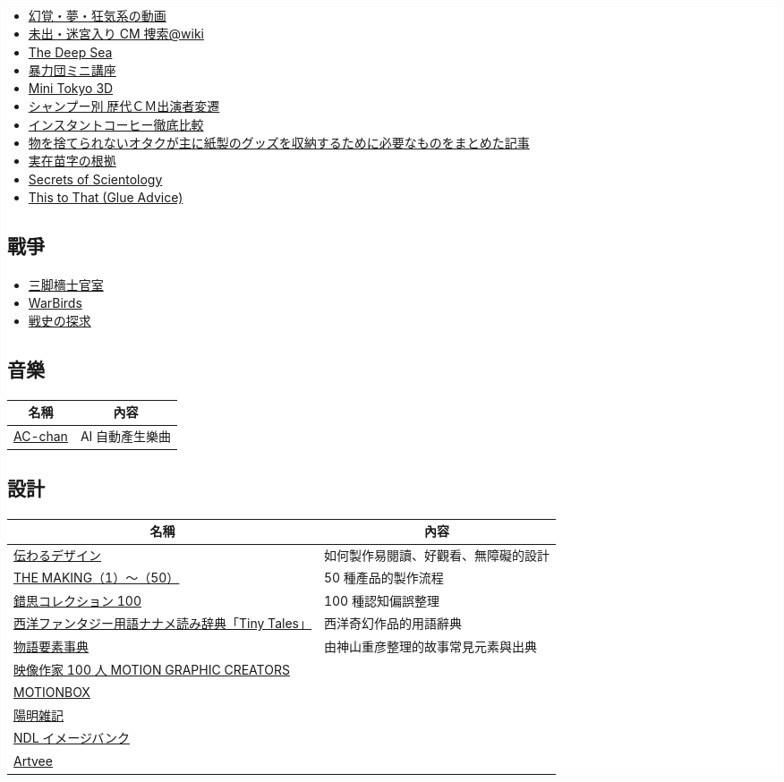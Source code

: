 - [幻覚・夢・狂気系の動画](https://edielec.tumblr.com/)
- [未出・迷宮入り CM 捜索@wiki](https://w.atwiki.jp/commercial/)
- [The Deep Sea](https://neal.fun/deep-sea/)
- [暴力団ミニ講座](https://www.web-sanin.co.jp/gov/boutsui/mini00.htm)
- [Mini Tokyo 3D](https://minitokyo3d.com/)
- [シャンプー別 歴代ＣＭ出演者変遷](http://shampoomania.web.fc2.com/rekidai.html)
- [インスタントコーヒー徹底比較](http://coffee.uraro.com/)
- [物を捨てられないオタクが主に紙製のグッズを収納するために必要なものをまとめた記事](https://dic.nicovideo.jp/a/%E7%89%A9%E3%82%92%E6%8D%A8%E3%81%A6%E3%82%89%E3%82%8C%E3%81%AA%E3%81%84%E3%82%AA%E3%82%BF%E3%82%AF%E3%81%8C%E4%B8%BB%E3%81%AB%E7%B4%99%E8%A3%BD%E3%81%AE%E3%82%B0%E3%83%83%E3%82%BA%E3%82%92%E5%8F%8E%E7%B4%8D%E3%81%99%E3%82%8B%E3%81%9F%E3%82%81%E3%81%AB%E5%BF%85%E8%A6%81%E3%81%AA%E3%82%82%E3%81%AE%E3%82%92%E3%81%BE%E3%81%A8%E3%82%81%E3%81%9F%E8%A8%98%E4%BA%8B)
- [実在苗字の根拠](https://web.archive.org/web/20200609223515/https://myoujikonkyo.web.fc2.com/)
- [Secrets of Scientology](https://www.cs.cmu.edu/~dst/Secrets/index.html)
- [This to That (Glue Advice)](https://www.thistothat.com/index.shtml)

## 戰爭

- [三脚檣士官室](http://www.ironclad.saloon.jp/wardroom/wardroom.htm)
- [WarBirds](http://www.warbirds.jp/index1.html)
- [戦史の探求](http://warhistory-quest.blog.jp/)

## 音樂

| 名稱                               | 內容            |
| ---------------------------------- | --------------- |
| [AC-chan](https://aidn.jp/jingle/) | AI 自動產生樂曲 |

## 設計

| 名稱                                                                                          | 內容                                 |
| --------------------------------------------------------------------------------------------- | ------------------------------------ |
| [伝わるデザイン](https://tsutawarudesign.com/)                                                | 如何製作易閱讀、好觀看、無障礙的設計 |
| [THE MAKING（1）～（50）](https://scienceportal.jst.go.jp/feature/b980601_01/)                | 50 種產品的製作流程                  |
| [錯思コレクション 100](https://www.jumonji-u.ac.jp/sscs/ikeda/cognitive_bias/about.html)      | 100 種認知偏誤整理                   |
| [西洋ファンタジー用語ナナメ読み辞典「Tiny Tales」](http://tinyangel.jog.client.jp/index.html) | 西洋奇幻作品的用語辭典               |
| [物語要素事典](https://www.lib.agu.ac.jp/yousojiten/)                                         | 由神山重彦整理的故事常見元素與出典   |
| [映像作家 100 人 MOTION GRAPHIC CREATORS](https://eizo100.jp/)                                |                                      |
| [MOTIONBOX](https://motion-box.net/)                                                          |                                      |
| [陽明雑記](https://toshi-y.at.webry.info/)                                                    |                                      |
| [NDL イメージバンク](https://rnavi.ndl.go.jp/imagebank/)                                      |                                      |
| [Artvee](https://artvee.com/)                                                                 |                                      |
